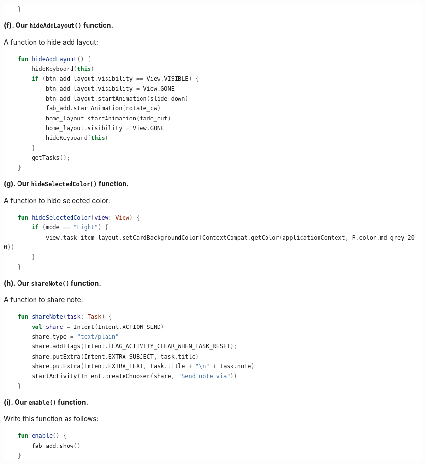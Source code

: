 ```kotlin
    }
```

**(f). Our `hideAddLayout()` function.**

A function to hide add layout:

```kotlin
    fun hideAddLayout() {
        hideKeyboard(this)
        if (btn_add_layout.visibility == View.VISIBLE) {
            btn_add_layout.visibility = View.GONE
            btn_add_layout.startAnimation(slide_down)
            fab_add.startAnimation(rotate_cw)
            home_layout.startAnimation(fade_out)
            home_layout.visibility = View.GONE
            hideKeyboard(this)
        }
        getTasks();
    }
```

**(g). Our `hideSelectedColor()` function.**

A function to hide selected color:

```kotlin
    fun hideSelectedColor(view: View) {
        if (mode == "Light") {
            view.task_item_layout.setCardBackgroundColor(ContextCompat.getColor(applicationContext, R.color.md_grey_200))
        }
    }
```

**(h). Our `shareNote()` function.**

A function to share note:

```kotlin
    fun shareNote(task: Task) {
        val share = Intent(Intent.ACTION_SEND)
        share.type = "text/plain"
        share.addFlags(Intent.FLAG_ACTIVITY_CLEAR_WHEN_TASK_RESET);
        share.putExtra(Intent.EXTRA_SUBJECT, task.title)
        share.putExtra(Intent.EXTRA_TEXT, task.title + "\n" + task.note)
        startActivity(Intent.createChooser(share, "Send note via"))
    }
```

**(i). Our `enable()` function.**

Write this function as follows:

```kotlin
    fun enable() {
        fab_add.show()
    }
```
